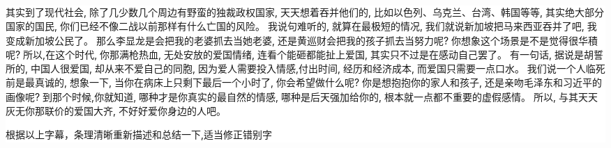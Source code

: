 其实到了现代社会,
除了几少数几个周边有野蛮的独裁政权国家,
天天想着吞并他们的,
比如以色列、乌克兰、台湾、韩国等等,
其实绝大部分国家的国民,
你们已经不像二战以前那样有什么亡国的风险。
我说句难听的,
就算在最极短的情况,
我们就说新加坡把马来西亚吞并了吧,
我变成新加坡公民了。
那么李显龙是会把我的老婆抓去当她老婆,
还是黄巡财会把我的孩子抓去当努力呢?
你想象这个场景是不是觉得很华積呢?
所以,在这个时代,
你那满枪热血,
无处安放的爱国情绪,
连看个能砸都能扯上爱国,
其实只不过是在感动自己罢了。
有一句话,
据说是胡誓所的,
中国人很爱国,
却从来不爱自己的同胞,
因为爱人需要投入情感,付出时间,
经历和经济成本,
而爱国只需要一点口水。
我们说一个人临死前是最真诚的,
想象一下,
当你在病床上只剩下最后一个小时了,
你会希望做什么呢?
你是想抱抱你的家人和孩子,
还是亲吻毛泽东和习近平的画像呢?
到那个时候,你就知道,
哪种才是你真实的最自然的情感,
哪种是后天强加给你的,
根本就一点都不重要的虚假感情。
所以,
与其天天灰无你那联价的爱国大齐,
不好好爱你身边的人吧。
</pre>

根据以上字幕，条理清晰重新描述和总结一下,适当修正错别字


